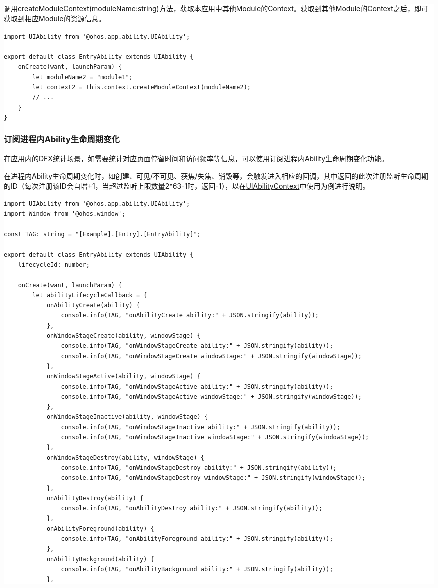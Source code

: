 调用createModuleContext(moduleName:string)方法，获取本应用中其他Module的Context。获取到其他Module的Context之后，即可获取到相应Module的资源信息。

```
import UIAbility from '@ohos.app.ability.UIAbility';

export default class EntryAbility extends UIAbility {
    onCreate(want, launchParam) {
        let moduleName2 = "module1";
        let context2 = this.context.createModuleContext(moduleName2);
        // ...
    }
}
```

### 订阅进程内Ability生命周期变化

在应用内的DFX统计场景，如需要统计对应页面停留时间和访问频率等信息，可以使用订阅进程内Ability生命周期变化功能。

在进程内Ability生命周期变化时，如创建、可见/不可见、获焦/失焦、销毁等，会触发进入相应的回调，其中返回的此次注册监听生命周期的ID（每次注册该ID会自增+1，当超过监听上限数量2^63-1时，返回-1），以在[UIAbilityContext](https://developer.harmonyos.com/cn/docs/documentation/doc-references-V3/js-apis-inner-application-uiabilitycontext-0000001478341321-V3)中使用为例进行说明。

```
import UIAbility from '@ohos.app.ability.UIAbility';
import Window from '@ohos.window';

const TAG: string = "[Example].[Entry].[EntryAbility]";

export default class EntryAbility extends UIAbility {
    lifecycleId: number;

    onCreate(want, launchParam) {
        let abilityLifecycleCallback = {
            onAbilityCreate(ability) {
                console.info(TAG, "onAbilityCreate ability:" + JSON.stringify(ability));
            },
            onWindowStageCreate(ability, windowStage) {
                console.info(TAG, "onWindowStageCreate ability:" + JSON.stringify(ability));
                console.info(TAG, "onWindowStageCreate windowStage:" + JSON.stringify(windowStage));
            },
            onWindowStageActive(ability, windowStage) {
                console.info(TAG, "onWindowStageActive ability:" + JSON.stringify(ability));
                console.info(TAG, "onWindowStageActive windowStage:" + JSON.stringify(windowStage));
            },
            onWindowStageInactive(ability, windowStage) {
                console.info(TAG, "onWindowStageInactive ability:" + JSON.stringify(ability));
                console.info(TAG, "onWindowStageInactive windowStage:" + JSON.stringify(windowStage));
            },
            onWindowStageDestroy(ability, windowStage) {
                console.info(TAG, "onWindowStageDestroy ability:" + JSON.stringify(ability));
                console.info(TAG, "onWindowStageDestroy windowStage:" + JSON.stringify(windowStage));
            },
            onAbilityDestroy(ability) {
                console.info(TAG, "onAbilityDestroy ability:" + JSON.stringify(ability));
            },
            onAbilityForeground(ability) {
                console.info(TAG, "onAbilityForeground ability:" + JSON.stringify(ability));
            },
            onAbilityBackground(ability) {
                console.info(TAG, "onAbilityBackground ability:" + JSON.stringify(ability));
            },
```